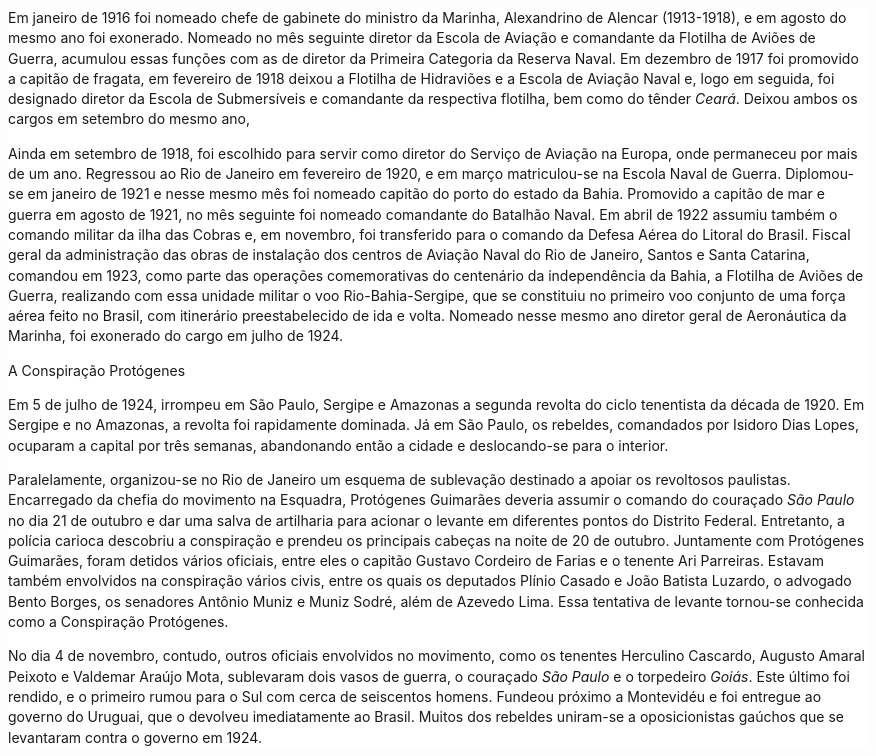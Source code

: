 Em janeiro de 1916 foi nomeado chefe de gabinete do ministro da Marinha,
Alexandrino de Alencar (1913-1918), e em agosto do mesmo ano foi
exonerado. Nomeado no mês seguinte diretor da Escola de Aviação e
comandante da Flotilha de Aviões de Guerra, acumulou essas funções com
as de diretor da Primeira Categoria da Reserva Naval. Em dezembro de
1917 foi promovido a capitão de fragata, em fevereiro de 1918 deixou a
Flotilha de Hidraviões e a Escola de Aviação Naval e, logo em seguida,
foi designado diretor da Escola de Submersíveis e comandante da
respectiva flotilha, bem como do tênder *Ceará*. Deixou ambos os cargos
em setembro do mesmo ano,

Ainda em setembro de 1918, foi escolhido para servir como diretor do
Serviço de Aviação na Europa, onde permaneceu por mais de um ano.
Regressou ao Rio de Janeiro em fevereiro de 1920, e em março
matriculou-se na Escola Naval de Guerra. Diplomou-se em janeiro de 1921
e nesse mesmo mês foi nomeado capitão do porto do estado da Bahia.
Promovido a capitão de mar e guerra em agosto de 1921, no mês seguinte
foi nomeado comandante do Batalhão Naval. Em abril de 1922 assumiu
também o comando militar da ilha das Cobras e, em novembro, foi
transferido para o comando da Defesa Aérea do Litoral do Brasil. Fiscal
geral da administração das obras de instalação dos centros de Aviação
Naval do Rio de Janeiro, Santos e Santa Catarina, comandou em 1923, como
parte das operações comemorativas do centenário da independência da
Bahia, a Flotilha de Aviões de Guerra, realizando com essa unidade
militar o voo Rio-Bahia-Sergipe, que se constituiu no primeiro voo
conjunto de uma força aérea feito no Brasil, com itinerário
preestabelecido de ida e volta. Nomeado nesse mesmo ano diretor geral de
Aeronáutica da Marinha, foi exonerado do cargo em julho de 1924.

A Conspiração Protógenes

Em 5 de julho de 1924, irrompeu em São Paulo, Sergipe e Amazonas a
segunda revolta do ciclo tenentista da década de 1920. Em Sergipe e no
Amazonas, a revolta foi rapidamente dominada. Já em São Paulo, os
rebeldes, comandados por Isidoro Dias Lopes, ocuparam a capital por três
semanas, abandonando então a cidade e deslocando-se para o interior.

Paralelamente, organizou-se no Rio de Janeiro um esquema de sublevação
destinado a apoiar os revoltosos paulistas. Encarregado da chefia do
movimento na Esquadra, Protógenes Guimarães deveria assumir o comando do
couraçado *São Paulo* no dia 21 de outubro e dar uma salva de artilharia
para acionar o levante em diferentes pontos do Distrito Federal.
Entretanto, a polícia carioca descobriu a conspiração e prendeu os
principais cabeças na noite de 20 de outubro. Juntamente com Protógenes
Guimarães, foram detidos vários oficiais, entre eles o capitão Gustavo
Cordeiro de Farias e o tenente Ari Parreiras. Estavam também envolvidos
na conspiração vários civis, entre os quais os deputados Plínio Casado e
João Batista Luzardo, o advogado Bento Borges, os senadores Antônio
Muniz e Muniz Sodré, além de Azevedo Lima. Essa tentativa de levante
tornou-se conhecida como a Conspiração Protógenes.

No dia 4 de novembro, contudo, outros oficiais envolvidos no movimento,
como os tenentes Herculino Cascardo, Augusto Amaral Peixoto e Valdemar
Araújo Mota, sublevaram dois vasos de guerra, o couraçado *São Paulo* e
o torpedeiro *Goiás*. Este último foi rendido, e o primeiro rumou para o
Sul com cerca de seiscentos homens. Fundeou próximo a Montevidéu e foi
entregue ao governo do Uruguai, que o devolveu imediatamente ao Brasil.
Muitos dos rebeldes uniram-se a oposicionistas gaúchos que se levantaram
contra o governo em 1924.
